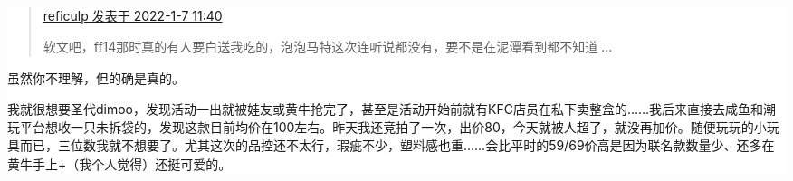 <blockquote><a href="httphttps://bbs.saraba1st.com/2b/forum.php?mod=redirect&amp;goto=findpost&amp;pid=54197152&amp;ptid=2046114" target="_blank">reficulp 发表于 2022-1-7 11:40</a>

软文吧，ff14那时真的有人要白送我吃的，泡泡马特这次连听说都没有，要不是在泥潭看到都不知道 ...</blockquote>
虽然你不理解，但的确是真的。

我就很想要圣代dimoo，发现活动一出就被娃友或黄牛抢完了，甚至是活动开始前就有KFC店员在私下卖整盒的……我后来直接去咸鱼和潮玩平台想收一只未拆袋的，发现这款目前均价在100左右。昨天我还竞拍了一次，出价80，今天就被人超了，就没再加价。随便玩玩的小玩具而已，三位数我就不想要了。尤其这次的品控还不太行，瑕疵不少，塑料感也重……会比平时的59/69价高是因为联名款数量少、还多在黄牛手上+（我个人觉得）还挺可爱的。

